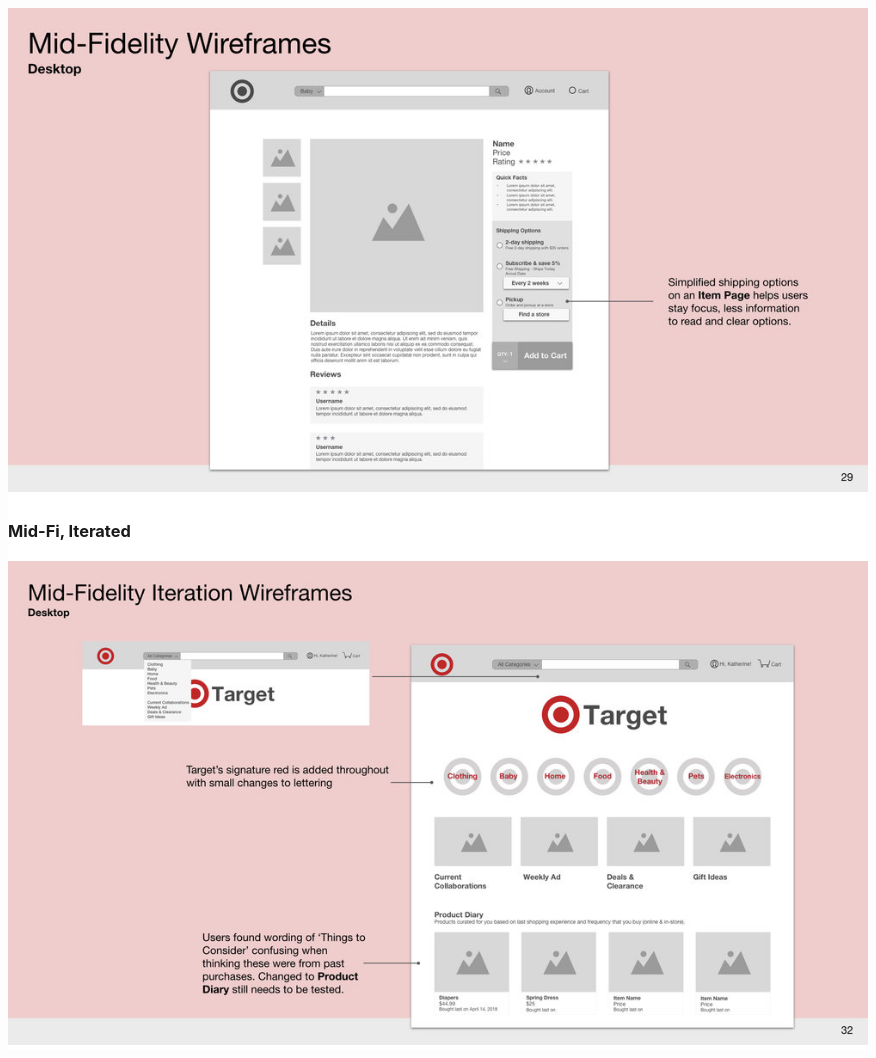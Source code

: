 ![](/images/af122-midfiannotations3.jpeg)

### Mid-Fi, Iterated

![](/images/dca4c-hifiannotations1.jpeg)
